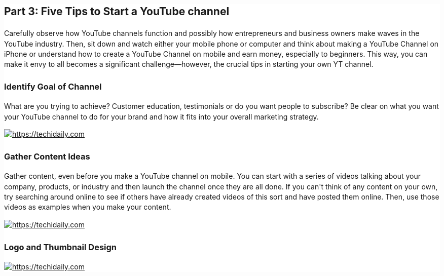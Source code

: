 ## Part 3: Five Tips to Start a YouTube channel

Carefully observe how YouTube channels function and possibly how entrepreneurs and business owners make waves in the YouTube industry. Then, sit down and watch either your mobile phone or computer and think about making a YouTube Channel on iPhone or understand how to create a YouTube Channel on mobile and earn money, especially to beginners. This way, you can make it envy to all becomes a significant challenge—however, the crucial tips in starting your own YT channel.

### Identify Goal of Channel

What are you trying to achieve? Customer education, testimonials or do you want people to subscribe? Be clear on what you want your YouTube channel to do for your brand and how it fits into your overall marketing strategy.






<a href="https://aligracehair.sjv.io/c/5597632/2135351/19272" target="_top" id="2135351">
  <img src="//a.impactradius-go.com/display-ad/19272-2135351" border="0" alt="https://techidaily.com" width="125" height="90"/>
</a>
<img height="0" width="0" src="https://aligracehair.sjv.io/i/5597632/2135351/19272" style="position:absolute;visibility:hidden;" border="0" />





### Gather Content Ideas

Gather content, even before you make a YouTube channel on mobile. You can start with a series of videos talking about your company, products, or industry and then launch the channel once they are all done. If you can't think of any content on your own, try searching around online to see if others have already created videos of this sort and have posted them online. Then, use those videos as examples when you make your content.






<a href="https://25home.pxf.io/c/5597632/2123475/16836" target="_top" id="2123475">
  <img src="//a.impactradius-go.com/display-ad/16836-2123475" border="0" alt="https://techidaily.com" width="300" height="75"/>
</a>
<img height="0" width="0" src="https://25home.pxf.io/i/5597632/2123475/16836" style="position:absolute;visibility:hidden;" border="0" />





### Logo and Thumbnail Design






<a href="https://appsumo.8odi.net/c/5597632/2123748/7443" target="_top" id="2123748">
  <img src="//a.impactradius-go.com/display-ad/7443-2123748" border="0" alt="https://techidaily.com" width="600" height="90"/>
</a>
<img height="0" width="0" src="https://appsumo.8odi.net/i/5597632/2123748/7443" style="position:absolute;visibility:hidden;" border="0" />
